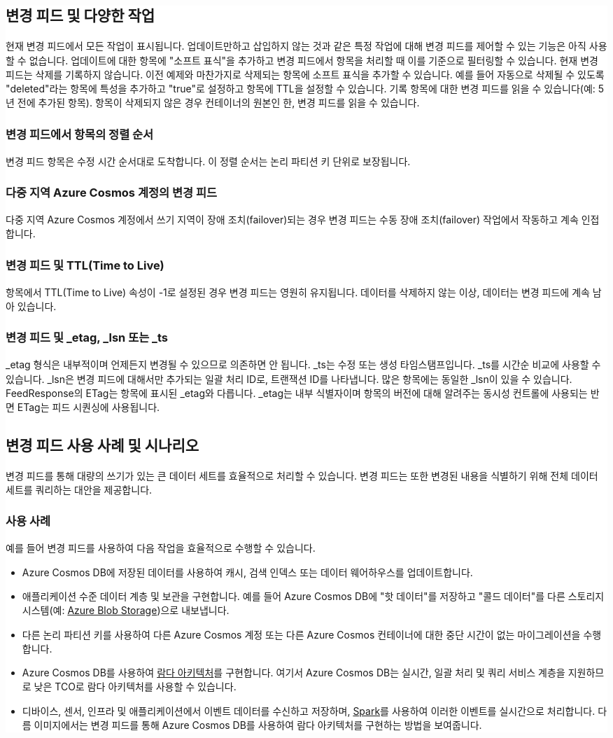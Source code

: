 ## <a name="change-feed-and-different-operations"></a>변경 피드 및 다양한 작업

현재 변경 피드에서 모든 작업이 표시됩니다. 업데이트만하고 삽입하지 않는 것과 같은 특정 작업에 대해 변경 피드를 제어할 수 있는 기능은 아직 사용할 수 없습니다. 업데이트에 대한 항목에 "소프트 표식"을 추가하고 변경 피드에서 항목을 처리할 때 이를 기준으로 필터링할 수 있습니다. 현재 변경 피드는 삭제를 기록하지 않습니다. 이전 예제와 마찬가지로 삭제되는 항목에 소프트 표식을 추가할 수 있습니다. 예를 들어 자동으로 삭제될 수 있도록 "deleted"라는 항목에 특성을 추가하고 "true"로 설정하고 항목에 TTL을 설정할 수 있습니다. 기록 항목에 대한 변경 피드를 읽을 수 있습니다(예: 5년 전에 추가된 항목). 항목이 삭제되지 않은 경우 컨테이너의 원본인 한, 변경 피드를 읽을 수 있습니다.

### <a name="sort-order-of-items-in-change-feed"></a>변경 피드에서 항목의 정렬 순서

변경 피드 항목은 수정 시간 순서대로 도착합니다. 이 정렬 순서는 논리 파티션 키 단위로 보장됩니다.

### <a name="change-feed-in-multi-region-azure-cosmos-accounts"></a>다중 지역 Azure Cosmos 계정의 변경 피드

다중 지역 Azure Cosmos 계정에서 쓰기 지역이 장애 조치(failover)되는 경우 변경 피드는 수동 장애 조치(failover) 작업에서 작동하고 계속 인접합니다.

### <a name="change-feed-and-time-to-live-ttl"></a>변경 피드 및 TTL(Time to Live)

항목에서 TTL(Time to Live) 속성이 -1로 설정된 경우 변경 피드는 영원히 유지됩니다. 데이터를 삭제하지 않는 이상, 데이터는 변경 피드에 계속 남아 있습니다.  

### <a name="change-feed-and-etag-lsn-or-ts"></a>변경 피드 및 _etag, _lsn 또는 _ts

_etag 형식은 내부적이며 언제든지 변경될 수 있으므로 의존하면 안 됩니다. _ts는 수정 또는 생성 타임스탬프입니다. _ts를 시간순 비교에 사용할 수 있습니다. _lsn은 변경 피드에 대해서만 추가되는 일괄 처리 ID로, 트랜잭션 ID를 나타냅니다. 많은 항목에는 동일한 _lsn이 있을 수 있습니다. FeedResponse의 ETag는 항목에 표시된 _etag와 다릅니다. _etag는 내부 식별자이며 항목의 버전에 대해 알려주는 동시성 컨트롤에 사용되는 반면 ETag는 피드 시퀀싱에 사용됩니다.

## <a name="change-feed-use-cases-and-scenarios"></a>변경 피드 사용 사례 및 시나리오

변경 피드를 통해 대량의 쓰기가 있는 큰 데이터 세트를 효율적으로 처리할 수 있습니다. 변경 피드는 또한 변경된 내용을 식별하기 위해 전체 데이터 세트를 쿼리하는 대안을 제공합니다.

### <a name="use-cases"></a>사용 사례

예를 들어 변경 피드를 사용하여 다음 작업을 효율적으로 수행할 수 있습니다.

* Azure Cosmos DB에 저장된 데이터를 사용하여 캐시, 검색 인덱스 또는 데이터 웨어하우스를 업데이트합니다.

* 애플리케이션 수준 데이터 계층 및 보관을 구현합니다. 예를 들어 Azure Cosmos DB에 "핫 데이터"를 저장하고 "콜드 데이터"를 다른 스토리지 시스템(예: [Azure Blob Storage](../storage/common/storage-introduction.md))으로 내보냅니다.

* 다른 논리 파티션 키를 사용하여 다른 Azure Cosmos 계정 또는 다른 Azure Cosmos 컨테이너에 대한 중단 시간이 없는 마이그레이션을 수행합니다.

* Azure Cosmos DB를 사용하여 [람다 아키텍처](https://blogs.technet.microsoft.com/msuspartner/2016/01/27/azure-partner-community-big-data-advanced-analytics-and-lambda-architecture/)를 구현합니다. 여기서 Azure Cosmos DB는 실시간, 일괄 처리 및 쿼리 서비스 계층을 지원하므로 낮은 TCO로 람다 아키텍처를 사용할 수 있습니다.

* 디바이스, 센서, 인프라 및 애플리케이션에서 이벤트 데이터를 수신하고 저장하며, [Spark](../hdinsight/spark/apache-spark-overview.md)를 사용하여 이러한 이벤트를 실시간으로 처리합니다.  다름 이미지에서는 변경 피드를 통해 Azure Cosmos DB를 사용하여 람다 아키텍처를 구현하는 방법을 보여줍니다.
